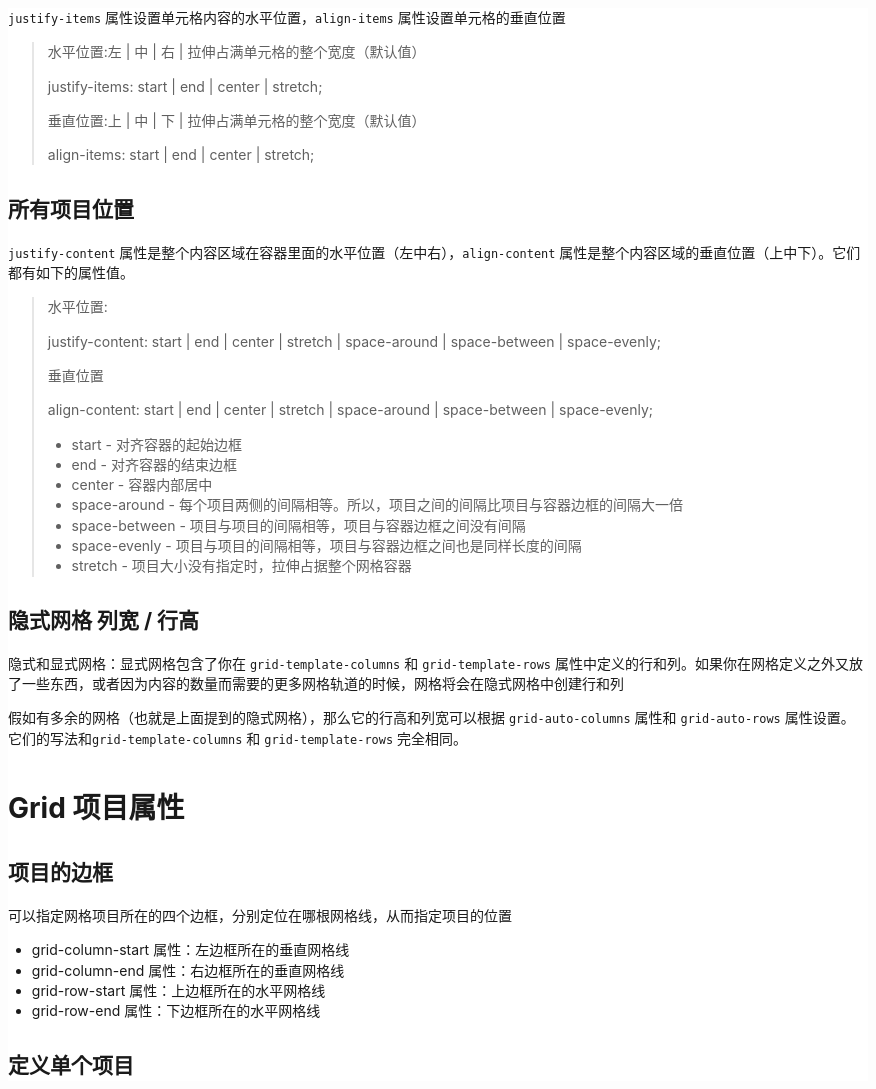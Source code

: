`justify-items` 属性设置单元格内容的水平位置，`align-items` 属性设置单元格的垂直位置

> 水平位置:左 | 中 | 右 | 拉伸占满单元格的整个宽度（默认值）
>
> justify-items: start | end | center | stretch; 
>
> 垂直位置:上 | 中 | 下 | 拉伸占满单元格的整个宽度（默认值）
>
> align-items: start | end | center | stretch;

## 所有项目位置

`justify-content` 属性是整个内容区域在容器里面的水平位置（左中右），`align-content` 属性是整个内容区域的垂直位置（上中下）。它们都有如下的属性值。

> 水平位置: 
>
> justify-content: start | end | center | stretch | space-around | space-between | space-evenly;  
>
> 垂直位置
>
> align-content: start | end | center | stretch | space-around | space-between | space-evenly; 
>
> - start - 对齐容器的起始边框
> - end - 对齐容器的结束边框
> - center - 容器内部居中
> - space-around - 每个项目两侧的间隔相等。所以，项目之间的间隔比项目与容器边框的间隔大一倍
> - space-between - 项目与项目的间隔相等，项目与容器边框之间没有间隔
> - space-evenly - 项目与项目的间隔相等，项目与容器边框之间也是同样长度的间隔
> - stretch - 项目大小没有指定时，拉伸占据整个网格容器

## 隐式网格 列宽 / 行高

隐式和显式网格：显式网格包含了你在 `grid-template-columns` 和 `grid-template-rows` 属性中定义的行和列。如果你在网格定义之外又放了一些东西，或者因为内容的数量而需要的更多网格轨道的时候，网格将会在隐式网格中创建行和列

假如有多余的网格（也就是上面提到的隐式网格），那么它的行高和列宽可以根据 `grid-auto-columns` 属性和 `grid-auto-rows` 属性设置。它们的写法和`grid-template-columns` 和 `grid-template-rows` 完全相同。

# Grid 项目属性

## 项目的边框

可以指定网格项目所在的四个边框，分别定位在哪根网格线，从而指定项目的位置

- grid-column-start 属性：左边框所在的垂直网格线
- grid-column-end 属性：右边框所在的垂直网格线
- grid-row-start 属性：上边框所在的水平网格线
- grid-row-end 属性：下边框所在的水平网格线

## 定义单个项目
